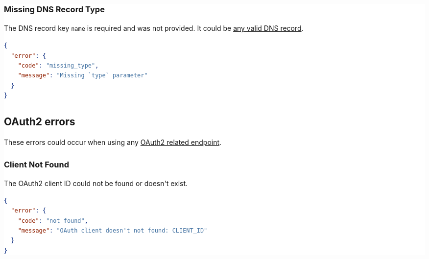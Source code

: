 ### Missing DNS Record Type

The DNS record key `name` is required and was not provided. It could be [any valid DNS record](https://en.wikipedia.org/wiki/List_of_DNS_record_types).

```json error-response-missing-type
{
  "error": {
    "code": "missing_type",
    "message": "Missing `type` parameter"
  }
}
```

## OAuth2 errors

These errors could occur when using any [OAuth2 related endpoint](/docs/integrations#using-the-vercel-api/getting-an-access-token).

### Client Not Found

The OAuth2 client ID could not be found or doesn't exist.

```json error-response-not-found
{
  "error": {
    "code": "not_found",
    "message": "OAuth client doesn't not found: CLIENT_ID"
  }
}
```
